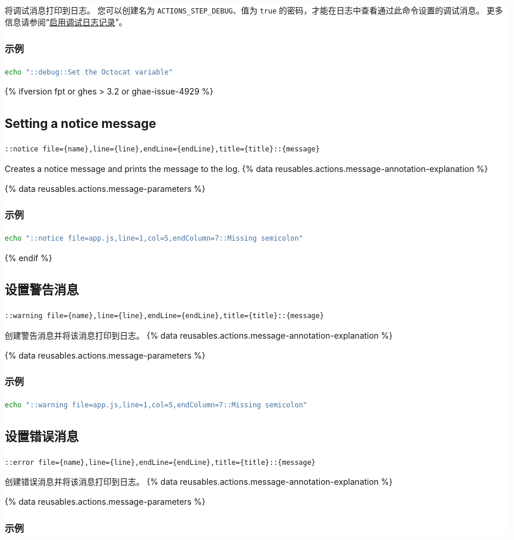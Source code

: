 将调试消息打印到日志。 您可以创建名为 `ACTIONS_STEP_DEBUG`、值为 `true` 的密码，才能在日志中查看通过此命令设置的调试消息。 更多信息请参阅“[启用调试日志记录](/actions/managing-workflow-runs/enabling-debug-logging)”。

### 示例

``` bash
echo "::debug::Set the Octocat variable"
```

{% ifversion fpt or ghes > 3.2 or ghae-issue-4929 %}

## Setting a notice message

```
::notice file={name},line={line},endLine={endLine},title={title}::{message}
```

Creates a notice message and prints the message to the log. {% data reusables.actions.message-annotation-explanation %}

{% data reusables.actions.message-parameters %}

### 示例

``` bash
echo "::notice file=app.js,line=1,col=5,endColumn=7::Missing semicolon"
```

{% endif %}

## 设置警告消息

```
::warning file={name},line={line},endLine={endLine},title={title}::{message}
```

创建警告消息并将该消息打印到日志。 {% data reusables.actions.message-annotation-explanation %}

{% data reusables.actions.message-parameters %}

### 示例

``` bash
echo "::warning file=app.js,line=1,col=5,endColumn=7::Missing semicolon"
```

## 设置错误消息

```
::error file={name},line={line},endLine={endLine},title={title}::{message}
```

创建错误消息并将该消息打印到日志。 {% data reusables.actions.message-annotation-explanation %}

{% data reusables.actions.message-parameters %}

### 示例
